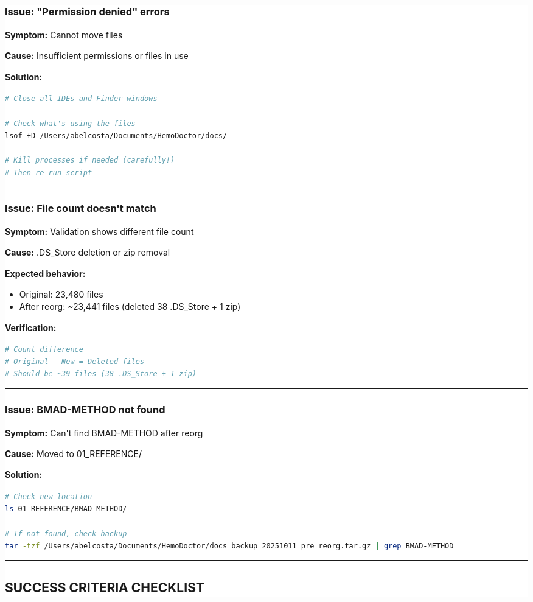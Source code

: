 ### Issue: "Permission denied" errors

**Symptom:** Cannot move files

**Cause:** Insufficient permissions or files in use

**Solution:**
```bash
# Close all IDEs and Finder windows

# Check what's using the files
lsof +D /Users/abelcosta/Documents/HemoDoctor/docs/

# Kill processes if needed (carefully!)
# Then re-run script
```

---

### Issue: File count doesn't match

**Symptom:** Validation shows different file count

**Cause:** .DS_Store deletion or zip removal

**Expected behavior:**
- Original: 23,480 files
- After reorg: ~23,441 files (deleted 38 .DS_Store + 1 zip)

**Verification:**
```bash
# Count difference
# Original - New = Deleted files
# Should be ~39 files (38 .DS_Store + 1 zip)
```

---

### Issue: BMAD-METHOD not found

**Symptom:** Can't find BMAD-METHOD after reorg

**Cause:** Moved to 01_REFERENCE/

**Solution:**
```bash
# Check new location
ls 01_REFERENCE/BMAD-METHOD/

# If not found, check backup
tar -tzf /Users/abelcosta/Documents/HemoDoctor/docs_backup_20251011_pre_reorg.tar.gz | grep BMAD-METHOD
```

---

## SUCCESS CRITERIA CHECKLIST
